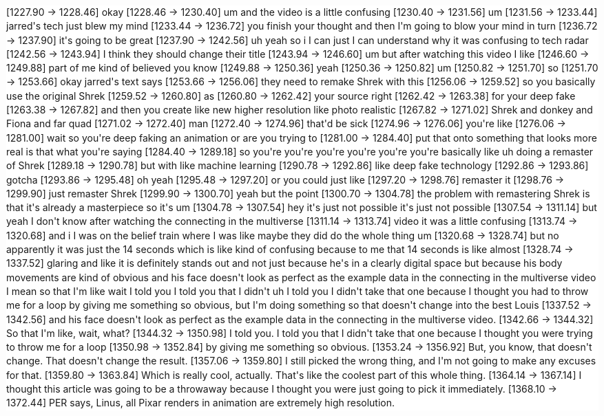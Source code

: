 [1227.90 → 1228.46] okay
[1228.46 → 1230.40] um and the video is a little confusing
[1230.40 → 1231.56] um
[1231.56 → 1233.44] jarred's tech just blew my mind
[1233.44 → 1236.72] you finish your thought and then I'm going to blow your mind in turn
[1236.72 → 1237.90] it's going to be great
[1237.90 → 1242.56] uh yeah so i I can just I can understand why it was confusing to tech radar
[1242.56 → 1243.94] I think they should change their title
[1243.94 → 1246.60] um but after watching this video I like
[1246.60 → 1249.88] part of me kind of believed you know
[1249.88 → 1250.36] yeah
[1250.36 → 1250.82] um
[1250.82 → 1251.70] so
[1251.70 → 1253.66] okay jarred's text says
[1253.66 → 1256.06] they need to remake Shrek with this
[1256.06 → 1259.52] so you basically use the original Shrek
[1259.52 → 1260.80] as
[1260.80 → 1262.42] your source right
[1262.42 → 1263.38] for your deep fake
[1263.38 → 1267.82] and then you create like new higher resolution like photo realistic
[1267.82 → 1271.02] Shrek and donkey and Fiona and far quad
[1271.02 → 1272.40] man
[1272.40 → 1274.96] that'd be sick
[1274.96 → 1276.06] you're like
[1276.06 → 1281.00] wait so you're deep faking an animation or are you trying to
[1281.00 → 1284.40] put that onto something that looks more real is that what you're saying
[1284.40 → 1289.18] so you're you're you're you're you're you're basically like uh doing a remaster of Shrek
[1289.18 → 1290.78] but with like machine learning
[1290.78 → 1292.86] like deep fake technology
[1292.86 → 1293.86] gotcha
[1293.86 → 1295.48] oh yeah
[1295.48 → 1297.20] or you could just like
[1297.20 → 1298.76] remaster it
[1298.76 → 1299.90] just remaster Shrek
[1299.90 → 1300.70] yeah but the point
[1300.70 → 1304.78] the problem with remastering Shrek is that it's already a masterpiece so it's um
[1304.78 → 1307.54] hey it's just not possible it's just not possible
[1307.54 → 1311.14] but yeah I don't know after watching the connecting in the multiverse
[1311.14 → 1313.74] video it was a little confusing
[1313.74 → 1320.68] and i I was on the belief train where I was like maybe they did do the whole thing um
[1320.68 → 1328.74] but no apparently it was just the 14 seconds which is like kind of confusing because to me that 14 seconds is like almost
[1328.74 → 1337.52] glaring and like it is definitely stands out and not just because he's in a clearly digital space but because his body movements are kind of obvious and his face doesn't look as perfect as the example data in the connecting in the multiverse video I mean so that I'm like wait I told you I told you that I didn't uh I told you I didn't take that one because I thought you had to throw me for a loop by giving me something so obvious, but I'm doing something so that doesn't change into the best Louis
[1337.52 → 1342.56] and his face doesn't look as perfect as the example data in the connecting in the multiverse video.
[1342.66 → 1344.32] So that I'm like, wait, what?
[1344.32 → 1350.98] I told you. I told you that I didn't take that one because I thought you were trying to throw me for a loop
[1350.98 → 1352.84] by giving me something so obvious.
[1353.24 → 1356.92] But, you know, that doesn't change. That doesn't change the result.
[1357.06 → 1359.80] I still picked the wrong thing, and I'm not going to make any excuses for that.
[1359.80 → 1363.84] Which is really cool, actually. That's like the coolest part of this whole thing.
[1364.14 → 1367.14] I thought this article was going to be a throwaway because I thought you were just going to pick it immediately.
[1368.10 → 1372.44] PER says, Linus, all Pixar renders in animation are extremely high resolution.